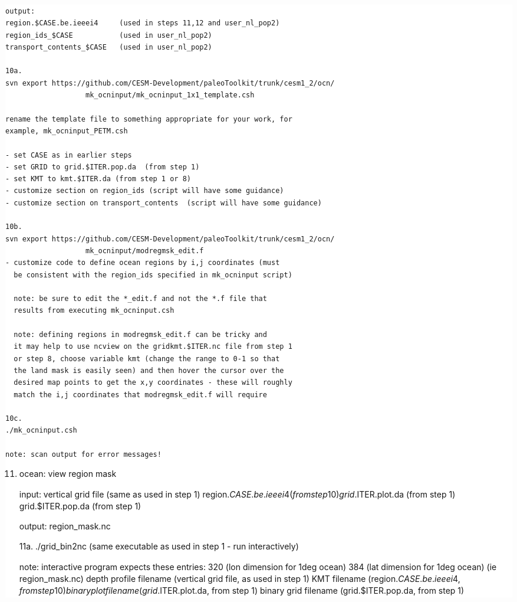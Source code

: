     output:
    region.$CASE.be.ieeei4     (used in steps 11,12 and user_nl_pop2)
    region_ids_$CASE           (used in user_nl_pop2)
    transport_contents_$CASE   (used in user_nl_pop2)

    10a.
    svn export https://github.com/CESM-Development/paleoToolkit/trunk/cesm1_2/ocn/
                       mk_ocninput/mk_ocninput_1x1_template.csh

    rename the template file to something appropriate for your work, for 
    example, mk_ocninput_PETM.csh

    - set CASE as in earlier steps
    - set GRID to grid.$ITER.pop.da  (from step 1)
    - set KMT to kmt.$ITER.da (from step 1 or 8)
    - customize section on region_ids (script will have some guidance)
    - customize section on transport_contents  (script will have some guidance)

    10b.
    svn export https://github.com/CESM-Development/paleoToolkit/trunk/cesm1_2/ocn/
                       mk_ocninput/modregmsk_edit.f
    - customize code to define ocean regions by i,j coordinates (must 
      be consistent with the region_ids specified in mk_ocninput script)

      note: be sure to edit the *_edit.f and not the *.f file that 
      results from executing mk_ocninput.csh

      note: defining regions in modregmsk_edit.f can be tricky and 
      it may help to use ncview on the gridkmt.$ITER.nc file from step 1
      or step 8, choose variable kmt (change the range to 0-1 so that 
      the land mask is easily seen) and then hover the cursor over the 
      desired map points to get the x,y coordinates - these will roughly 
      match the i,j coordinates that modregmsk_edit.f will require

    10c.
    ./mk_ocninput.csh

    note: scan output for error messages!


11. ocean:  view region mask 

    input:
    vertical grid file            (same as used in step 1)
    region.$CASE.be.ieeei4        (from step 10)
    grid.$ITER.plot.da            (from step 1)
    grid.$ITER.pop.da             (from step 1)

    output:
    region_mask.nc

    11a.
    ./grid_bin2nc      (same executable as used in step 1 - run interactively)

    note:  interactive program expects these entries:
    320                                      (lon dimension for 1deg ocean)
    384                                      (lat dimension for 1deg ocean)
    <choose name for output netcdf filename> (ie region_mask.nc)
    depth profile filename                   (vertical grid file, as used in step 1)
    KMT filename                             (region.$CASE.be.ieeei4, from step 10)
    binary plot filename                     (grid.$ITER.plot.da, from step 1)
    binary grid filename                     (grid.$ITER.pop.da, from step 1)
